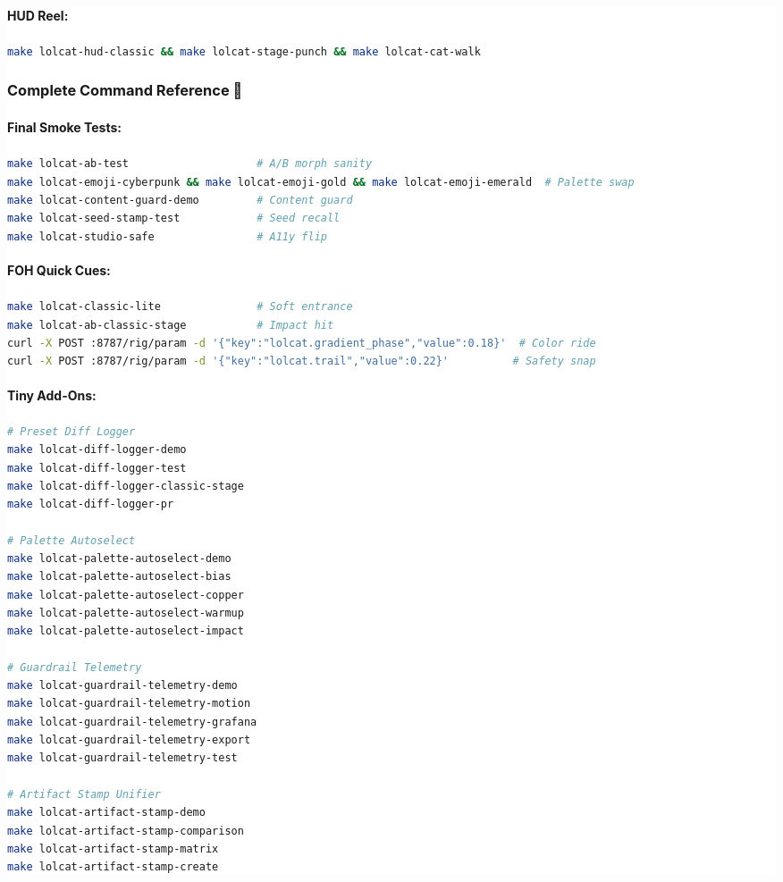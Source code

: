 #### **HUD Reel:**
```bash
make lolcat-hud-classic && make lolcat-stage-punch && make lolcat-cat-walk
```

### **Complete Command Reference** 🎹

#### **Final Smoke Tests:**
```bash
make lolcat-ab-test                    # A/B morph sanity
make lolcat-emoji-cyberpunk && make lolcat-emoji-gold && make lolcat-emoji-emerald  # Palette swap
make lolcat-content-guard-demo         # Content guard
make lolcat-seed-stamp-test            # Seed recall
make lolcat-studio-safe                # A11y flip
```

#### **FOH Quick Cues:**
```bash
make lolcat-classic-lite               # Soft entrance
make lolcat-ab-classic-stage           # Impact hit
curl -X POST :8787/rig/param -d '{"key":"lolcat.gradient_phase","value":0.18}'  # Color ride
curl -X POST :8787/rig/param -d '{"key":"lolcat.trail","value":0.22}'          # Safety snap
```

#### **Tiny Add-Ons:**
```bash
# Preset Diff Logger
make lolcat-diff-logger-demo
make lolcat-diff-logger-test
make lolcat-diff-logger-classic-stage
make lolcat-diff-logger-pr

# Palette Autoselect
make lolcat-palette-autoselect-demo
make lolcat-palette-autoselect-bias
make lolcat-palette-autoselect-copper
make lolcat-palette-autoselect-warmup
make lolcat-palette-autoselect-impact

# Guardrail Telemetry
make lolcat-guardrail-telemetry-demo
make lolcat-guardrail-telemetry-motion
make lolcat-guardrail-telemetry-grafana
make lolcat-guardrail-telemetry-export
make lolcat-guardrail-telemetry-test

# Artifact Stamp Unifier
make lolcat-artifact-stamp-demo
make lolcat-artifact-stamp-comparison
make lolcat-artifact-stamp-matrix
make lolcat-artifact-stamp-create
```
